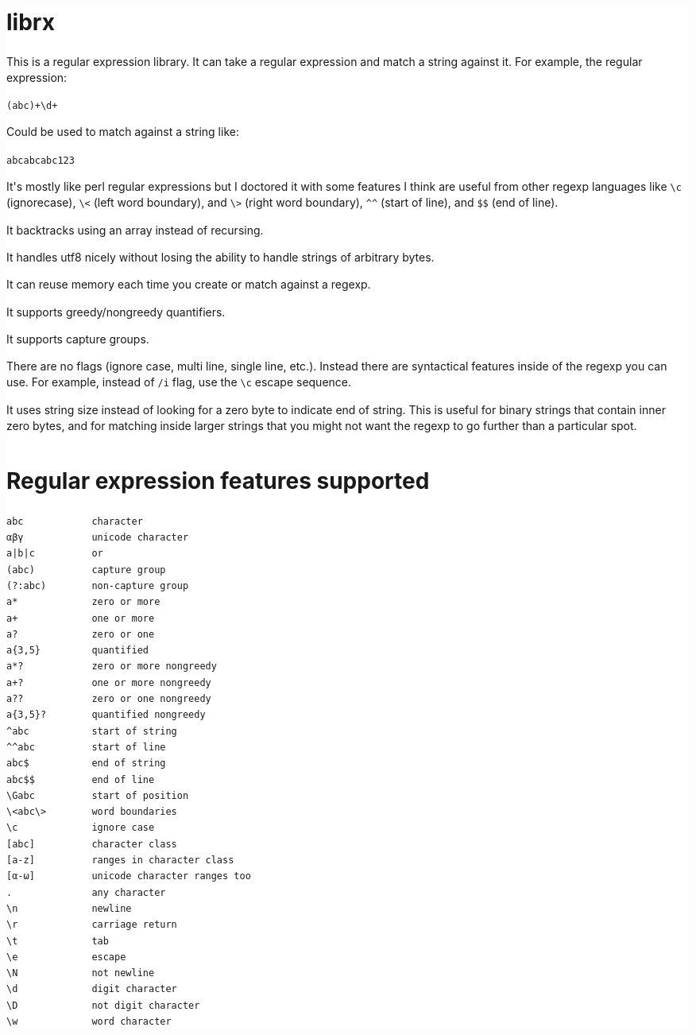 librx
=====

This is a regular expression library. It can take a regular expression and match
a string against it. For example, the regular expression:

    (abc)+\d+

Could be used to match against a string like:

    abcabcabc123

It's mostly like perl regular expressions but I doctored it with some features I
think are useful from other regexp languages like `\c` (ignorecase), `\<` (left word
boundary), and `\>` (right word boundary), `^^` (start of line), and `$$` (end of line).

It backtracks using an array instead of recursing.

It handles utf8 nicely without losing the ability to handle strings of arbitrary bytes.

It can reuse memory each time you create or match against a regexp.

It supports greedy/nongreedy quantifiers.

It supports capture groups.

There are no flags (ignore case, multi line, single line, etc.). Instead there are
syntactical features inside of the regexp you can use. For example, instead of `/i`
flag, use the `\c` escape sequence.

It uses string size instead of looking for a zero byte to indicate end of string.
This is useful for binary strings that contain inner zero bytes, and for matching
inside larger strings that you might not want the regexp to go further than a
particular spot.

Regular expression features supported
=====================================

    abc            character
    αβγ            unicode character
    a|b|c          or
    (abc)          capture group
    (?:abc)        non-capture group
    a*             zero or more
    a+             one or more
    a?             zero or one
    a{3,5}         quantified
    a*?            zero or more nongreedy
    a+?            one or more nongreedy
    a??            zero or one nongreedy
    a{3,5}?        quantified nongreedy
    ^abc           start of string
    ^^abc          start of line
    abc$           end of string
    abc$$          end of line
    \Gabc          start of position
    \<abc\>        word boundaries
    \c             ignore case
    [abc]          character class
    [a-z]          ranges in character class
    [α-ω]          unicode character ranges too
    .              any character
    \n             newline
    \r             carriage return
    \t             tab
    \e             escape
    \N             not newline
    \d             digit character
    \D             not digit character
    \w             word character